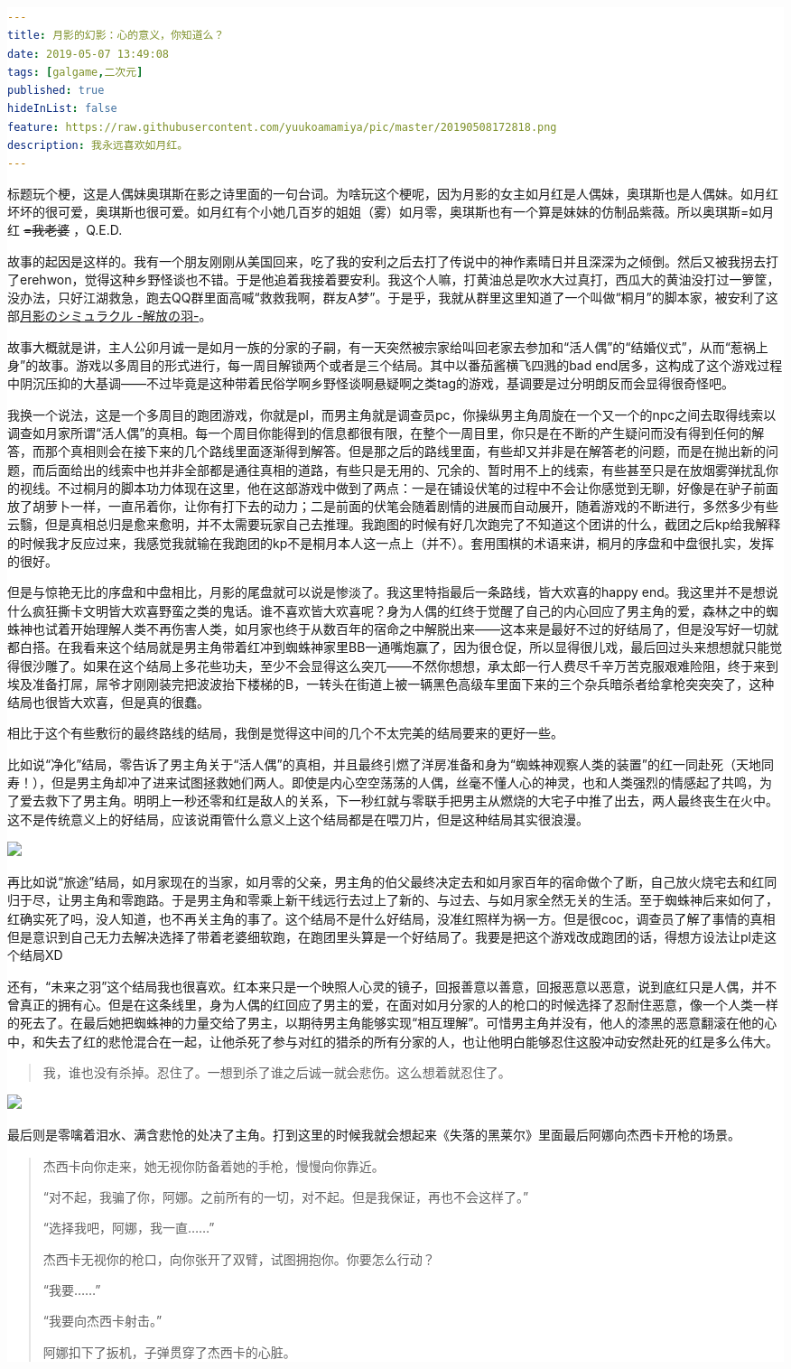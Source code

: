 ```yaml
---
title: 月影的幻影：心的意义，你知道么？
date: 2019-05-07 13:49:08
tags: [galgame,二次元]
published: true
hideInList: false
feature: https://raw.githubusercontent.com/yuukoamamiya/pic/master/20190508172818.png
description: 我永远喜欢如月红。
---
```


标题玩个梗，这是人偶妹奥琪斯在影之诗里面的一句台词。为啥玩这个梗呢，因为月影的女主如月红是人偶妹，奥琪斯也是人偶妹。如月红坏坏的很可爱，奥琪斯也很可爱。如月红有个小她几百岁的姐姐（雾）如月零，奥琪斯也有一个算是妹妹的仿制品紫薇。所以奥琪斯=如月红 ~~=我老婆~~ ，Q.E.D.

故事的起因是这样的。我有一个朋友刚刚从美国回来，吃了我的安利之后去打了传说中的神作素晴日并且深深为之倾倒。然后又被我拐去打了erehwon，觉得这种乡野怪谈也不错。于是他追着我接着要安利。我这个人嘛，打黄油总是吹水大过真打，西瓜大的黄油没打过一箩筐，没办法，只好江湖救急，跑去QQ群里面高喊“救救我啊，群友A梦”。于是乎，我就从群里这里知道了一个叫做“桐月”的脚本家，被安利了这部[月影のシミュラクル -解放の羽-](http://bangumi.tv/subject/196972)。

故事大概就是讲，主人公卯月诚一是如月一族的分家的子嗣，有一天突然被宗家给叫回老家去参加和“活人偶”的“结婚仪式”，从而“惹祸上身”的故事。游戏以多周目的形式进行，每一周目解锁两个或者是三个结局。其中以番茄酱横飞四溅的bad end居多，这构成了这个游戏过程中阴沉压抑的大基调——不过毕竟是这种带着民俗学啊乡野怪谈啊悬疑啊之类tag的游戏，基调要是过分明朗反而会显得很奇怪吧。

我换一个说法，这是一个多周目的跑团游戏，你就是pl，而男主角就是调查员pc，你操纵男主角周旋在一个又一个的npc之间去取得线索以调查如月家所谓“活人偶”的真相。每一个周目你能得到的信息都很有限，在整个一周目里，你只是在不断的产生疑问而没有得到任何的解答，而那个真相则会在接下来的几个路线里面逐渐得到解答。但是那之后的路线里面，有些却又并非是在解答老的问题，而是在抛出新的问题，而后面给出的线索中也并非全部都是通往真相的道路，有些只是无用的、冗余的、暂时用不上的线索，有些甚至只是在放烟雾弹扰乱你的视线。不过桐月的脚本功力体现在这里，他在这部游戏中做到了两点：一是在铺设伏笔的过程中不会让你感觉到无聊，好像是在驴子前面放了胡萝卜一样，一直吊着你，让你有打下去的动力；二是前面的伏笔会随着剧情的进展而自动展开，随着游戏的不断进行，多然多少有些云翳，但是真相总归是愈来愈明，并不太需要玩家自己去推理。我跑图的时候有好几次跑完了不知道这个团讲的什么，截团之后kp给我解释的时候我才反应过来，我感觉我就输在我跑团的kp不是桐月本人这一点上（并不）。套用围棋的术语来讲，桐月的序盘和中盘很扎实，发挥的很好。

但是与惊艳无比的序盘和中盘相比，月影的尾盘就可以说是惨淡了。我这里特指最后一条路线，皆大欢喜的happy end。我这里并不是想说什么疯狂撕卡文明皆大欢喜野蛮之类的鬼话。谁不喜欢皆大欢喜呢？身为人偶的红终于觉醒了自己的内心回应了男主角的爱，森林之中的蜘蛛神也试着开始理解人类不再伤害人类，如月家也终于从数百年的宿命之中解脱出来——这本来是最好不过的好结局了，但是没写好一切就都白搭。在我看来这个结局就是男主角带着红冲到蜘蛛神家里BB一通嘴炮赢了，因为很仓促，所以显得很儿戏，最后回过头来想想就只能觉得很沙雕了。如果在这个结局上多花些功夫，至少不会显得这么突兀——不然你想想，承太郎一行人费尽千辛万苦克服艰难险阻，终于来到埃及准备打屌，屌爷才刚刚装完把波波抬下楼梯的B，一转头在街道上被一辆黑色高级车里面下来的三个杂兵暗杀者给拿枪突突突了，这种结局也很皆大欢喜，但是真的很蠢。

相比于这个有些敷衍的最终路线的结局，我倒是觉得这中间的几个不太完美的结局要来的更好一些。

比如说“净化”结局，零告诉了男主角关于“活人偶”的真相，并且最终引燃了洋房准备和身为“蜘蛛神观察人类的装置”的红一同赴死（天地同寿！），但是男主角却冲了进来试图拯救她们两人。即使是内心空空荡荡的人偶，丝毫不懂人心的神灵，也和人类强烈的情感起了共鸣，为了爱去救下了男主角。明明上一秒还零和红是敌人的关系，下一秒红就与零联手把男主从燃烧的大宅子中推了出去，两人最终丧生在火中。这不是传统意义上的好结局，应该说甭管什么意义上这个结局都是在喂刀片，但是这种结局其实很浪漫。

![](https://raw.githubusercontent.com/yuukoamamiya/pic/master/20190508172416.png)

再比如说“旅途”结局，如月家现在的当家，如月零的父亲，男主角的伯父最终决定去和如月家百年的宿命做个了断，自己放火烧宅去和红同归于尽，让男主角和零跑路。于是男主角和零乘上新干线远行去过上了新的、与过去、与如月家全然无关的生活。至于蜘蛛神后来如何了，红确实死了吗，没人知道，也不再关主角的事了。这个结局不是什么好结局，没准红照样为祸一方。但是很coc，调查员了解了事情的真相但是意识到自己无力去解决选择了带着老婆细软跑，在跑团里头算是一个好结局了。我要是把这个游戏改成跑团的话，得想方设法让pl走这个结局XD

还有，“未来之羽”这个结局我也很喜欢。红本来只是一个映照人心灵的镜子，回报善意以善意，回报恶意以恶意，说到底红只是人偶，并不曾真正的拥有心。但是在这条线里，身为人偶的红回应了男主的爱，在面对如月分家的人的枪口的时候选择了忍耐住恶意，像一个人类一样的死去了。在最后她把蜘蛛神的力量交给了男主，以期待男主角能够实现“相互理解”。可惜男主角并没有，他人的漆黑的恶意翻滚在他的心中，和失去了红的悲怆混合在一起，让他杀死了参与对红的猎杀的所有分家的人，也让他明白能够忍住这股冲动安然赴死的红是多么伟大。

> 我，谁也没有杀掉。忍住了。一想到杀了谁之后诚一就会悲伤。这么想着就忍住了。

![](https://raw.githubusercontent.com/yuukoamamiya/pic/master/20190508172514.png)

最后则是零噙着泪水、满含悲怆的处决了主角。打到这里的时候我就会想起来《失落的黑莱尔》里面最后阿娜向杰西卡开枪的场景。

> 杰西卡向你走来，她无视你防备着她的手枪，慢慢向你靠近。
>
> “对不起，我骗了你，阿娜。之前所有的一切，对不起。但是我保证，再也不会这样了。”
>
> “选择我吧，阿娜，我一直……”
>
> 杰西卡无视你的枪口，向你张开了双臂，试图拥抱你。你要怎么行动？
>
> “我要……”
>
> “我要向杰西卡射击。”
>
> 阿娜扣下了扳机，子弹贯穿了杰西卡的心脏。